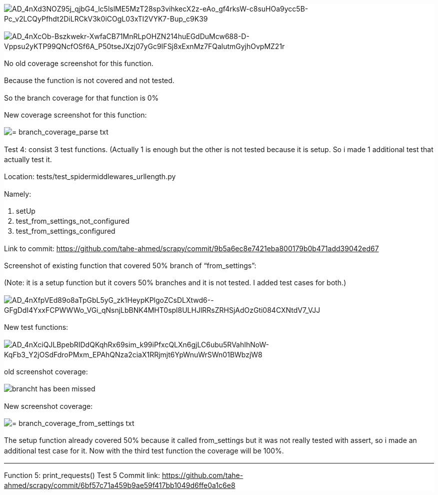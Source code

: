 ![AD_4nXd3NOZ95j_qjbG4_lc5lslME5MzT28sp3vihkecX2z-eAo_gf4rksW-c8suHOa9ycc5B-Pc_v2LCQyPfhdt2DiLRCkV3k0iCOgL03xTI2VYK7-Bup_c9K39](https://github.com/tahe-ahmed/scrapy/assets/122382588/392d614b-940b-4579-8a0d-d3c44149e36b)

![AD_4nXcOb-Bszkwekr-XwfaCB71MnRLpOHZN214huEGdDuMcw688-D-Vppsu2yKTP99QNcfOSf6A_P50tseJXzj07yGc9IFSj8xExnMz7FQalutmGyjhOvpMZ21r](https://github.com/tahe-ahmed/scrapy/assets/122382588/81b1e696-c4e6-4f1e-ba96-452df7329b66)

No old coverage screenshot for this function.

Because the function is not covered and not tested.

So the branch coverage for that function is 0%

New coverage screenshot for this function:

![= branch_coverage_parse txt](https://github.com/tahe-ahmed/scrapy/assets/122382588/055674c2-a33e-46a8-ad1b-0ad59603241c)


Test 4: consist 3 test functions. (Actually 1 is enough but the other is not tested because it is setup. So i made 1 additional test that actually test it.

Location: tests/test_spidermiddlewares_urllength.py

Namely: 

1. setUp
3. test_from_settings_not_configured
4. test_from_settings_configured

Link to commit: 
https://github.com/tahe-ahmed/scrapy/commit/9b5a6ec8e7421eba800179b0b471add39042ed67

Screenshot of existing function that covered 50% branch of “from_settings”:

(Note: it is a setup function but it covers 50% branches and it is not tested. I added  test cases for both.)

![AD_4nXfpVEd89o8aTpGbL5yG_zk1HeypKPlgoZCsDLXtwd6--GFgDdI4YxxFCPWWWo_VGi_qNsnjLbBNK4MHT0spl8ULHJlRRsZRHSjAdOzGti084CXNtdV7_VJJ](https://github.com/tahe-ahmed/scrapy/assets/122382588/28cc9eab-fa7c-4da6-be6d-e2b48602c03e)

New test functions:

![AD_4nXciQJLBpebRIDdQKqhRx69sim_k99iPfxcQLXn6gjLC6ubu5RVahIhNoW-KqFb3_Y2jOSdFdroPMxm_EPAhQNza2ciaX1RRjmjt6YpWnuWrSWn01BWbzjW8](https://github.com/tahe-ahmed/scrapy/assets/122382588/91b3df16-dc88-4bb3-881a-0575f44dd409)

old screenshot coverage:

![brancht has been missed](https://github.com/tahe-ahmed/scrapy/assets/122382588/555c6f9c-08d3-4854-b4a1-73578d282675)

New screenshot coverage:

![= branch_coverage_from_settings txt](https://github.com/tahe-ahmed/scrapy/assets/122382588/74a96768-98c9-473d-a454-9891a16adfad)


The setup function already covered 50% because it called from_settings but it was not really tested with assert, so i made an additional test case for it.
Now with the third test function the coverage will be 100%.

---
Function 5: print_requests()
Test 5 Commit link:
https://github.com/tahe-ahmed/scrapy/commit/6bf57c71a459b9ae59f417bb1049d6ffe0a1c6e8 

